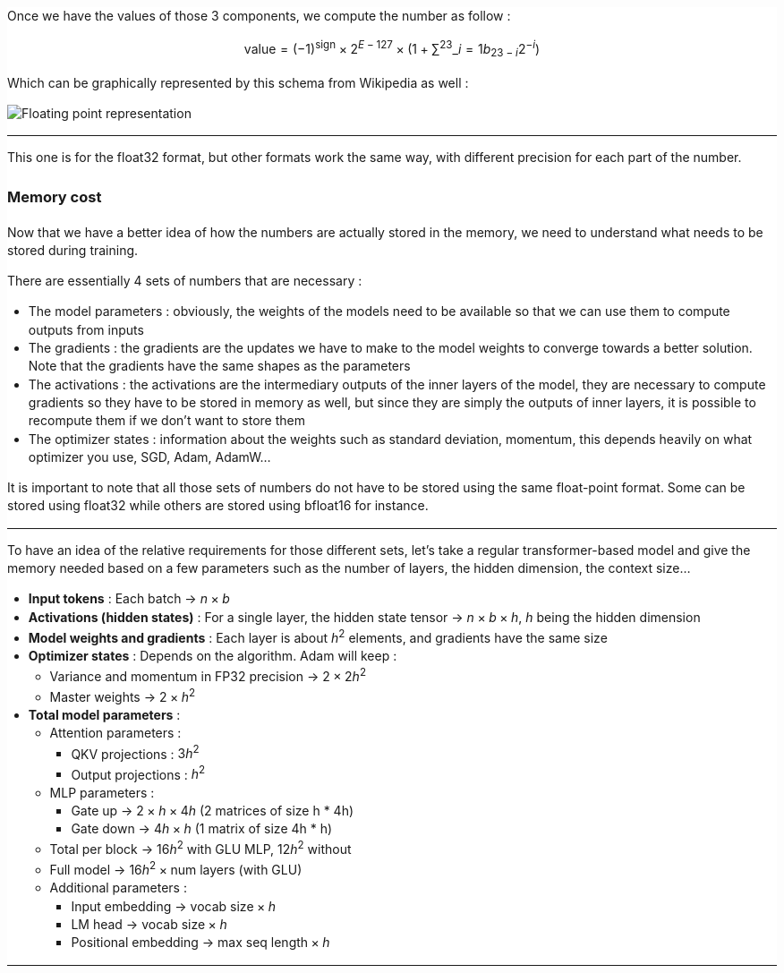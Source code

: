 Once we have the values of those 3 components, we compute the number as follow :

$$
\text{value} = (-1)^{\text{sign}} \times 2^{E - 127} \times (1 + \sum^{23}\_{i = 1} b_{23 - i} 2^{-i})
$$

Which can be graphically represented by this schema from Wikipedia as well :

![Floating point representation](/gpu/float.png)

---

This one is for the float32 format, but other formats work the same way, with different precision for each part of the number.

### Memory cost

Now that we have a better idea of how the numbers are actually stored in the memory, we need to understand what needs to be stored during training.

There are essentially 4 sets of numbers that are necessary :

- The model parameters : obviously, the weights of the models need to be available so that we can use them to compute outputs from inputs
- The gradients : the gradients are the updates we have to make to the model weights to converge towards a better solution. Note that the gradients have the same shapes as the parameters
- The activations : the activations are the intermediary outputs of the inner layers of the model, they are necessary to compute gradients so they have to be stored in memory as well, but since they are simply the outputs of inner layers, it is possible to recompute them if we don’t want to store them
- The optimizer states : information about the weights such as standard deviation, momentum, this depends heavily on what optimizer you use, SGD, Adam, AdamW…

It is important to note that all those sets of numbers do not have to be stored using the same float-point format. Some can be stored using float32 while others are stored using bfloat16 for instance.

---

To have an idea of the relative requirements for those different sets, let’s take a regular transformer-based model and give the memory needed based on a few parameters such as the number of layers, the hidden dimension, the context size…

- **Input tokens** : Each batch → $n \times b$
- **Activations (hidden states)** : For a single layer, the hidden state tensor → $n \times b \times h$, $h$ being the hidden dimension
- **Model weights and gradients** : Each layer is about $h^2$ elements, and gradients have the same size
- **Optimizer states** : Depends on the algorithm. Adam will keep :
    - Variance and momentum in FP32 precision → $2 \times 2h^2$
    - Master weights → $2 \times h^2$
- **Total model parameters** :
    - Attention parameters :
        - QKV projections : $3 h ^2$
        - Output projections : $h^2$
    - MLP parameters :
        - Gate up → $2 \times h \times 4h$ (2 matrices of size h * 4h)
        - Gate down → $4h \times h$ (1 matrix of size 4h * h)
    - Total per block → $16h^2$ with GLU MLP, $12h^2$ without
    - Full model → $16h^2 \times \text{num layers}$ (with GLU)
    - Additional parameters :
        - Input embedding → $\text{vocab size} \times h$
        - LM head → $\text{vocab size} \times h$
        - Positional embedding → $\text{max seq length} \times h$

---